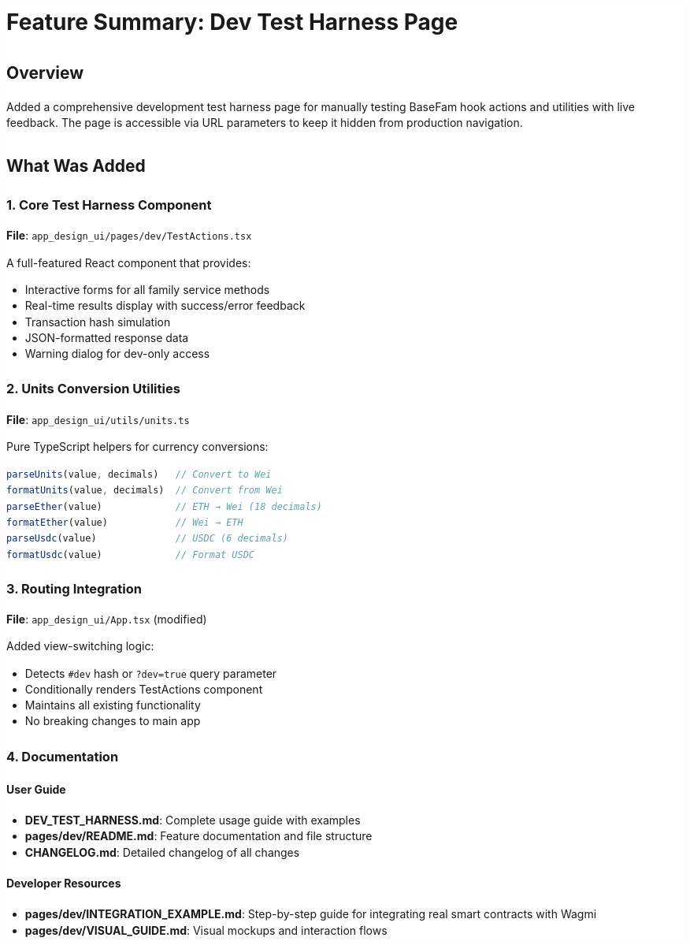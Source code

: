 # Feature Summary: Dev Test Harness Page

## Overview
Added a comprehensive development test harness page for manually testing BaseFam hook actions and utilities with live feedback. The page is accessible via URL parameters to keep it hidden from production navigation.

## What Was Added

### 1. Core Test Harness Component
**File**: `app_design_ui/pages/dev/TestActions.tsx`

A full-featured React component that provides:
- Interactive forms for all family service methods
- Real-time results display with success/error feedback
- Transaction hash simulation
- JSON-formatted response data
- Warning dialog for dev-only access

### 2. Units Conversion Utilities
**File**: `app_design_ui/utils/units.ts`

Pure TypeScript helpers for currency conversions:
```typescript
parseUnits(value, decimals)   // Convert to Wei
formatUnits(value, decimals)  // Convert from Wei
parseEther(value)             // ETH → Wei (18 decimals)
formatEther(value)            // Wei → ETH
parseUsdc(value)              // USDC (6 decimals)
formatUsdc(value)             // Format USDC
```

### 3. Routing Integration
**File**: `app_design_ui/App.tsx` (modified)

Added view-switching logic:
- Detects `#dev` hash or `?dev=true` query parameter
- Conditionally renders TestActions component
- Maintains all existing functionality
- No breaking changes to main app

### 4. Documentation

#### User Guide
- **DEV_TEST_HARNESS.md**: Complete usage guide with examples
- **pages/dev/README.md**: Feature documentation and file structure
- **CHANGELOG.md**: Detailed changelog of all changes

#### Developer Resources
- **pages/dev/INTEGRATION_EXAMPLE.md**: Step-by-step guide for integrating real smart contracts with Wagmi
- **pages/dev/VISUAL_GUIDE.md**: Visual mockups and interaction flows
